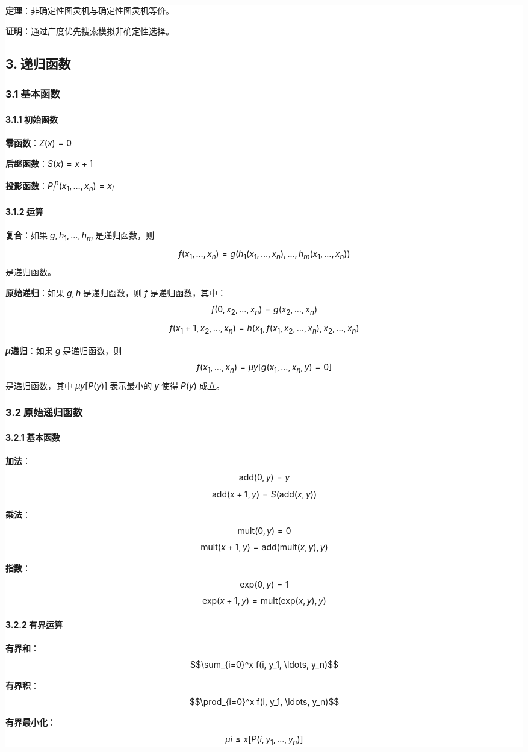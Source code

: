**定理**：非确定性图灵机与确定性图灵机等价。

**证明**：通过广度优先搜索模拟非确定性选择。

## 3. 递归函数

### 3.1 基本函数

#### 3.1.1 初始函数

**零函数**：$Z(x) = 0$

**后继函数**：$S(x) = x + 1$

**投影函数**：$P_i^n(x_1, \ldots, x_n) = x_i$

#### 3.1.2 运算

**复合**：如果 $g, h_1, \ldots, h_m$ 是递归函数，则
$$f(x_1, \ldots, x_n) = g(h_1(x_1, \ldots, x_n), \ldots, h_m(x_1, \ldots, x_n))$$
是递归函数。

**原始递归**：如果 $g, h$ 是递归函数，则 $f$ 是递归函数，其中：
$$f(0, x_2, \ldots, x_n) = g(x_2, \ldots, x_n)$$
$$f(x_1 + 1, x_2, \ldots, x_n) = h(x_1, f(x_1, x_2, \ldots, x_n), x_2, \ldots, x_n)$$

**$\mu$递归**：如果 $g$ 是递归函数，则
$$f(x_1, \ldots, x_n) = \mu y[g(x_1, \ldots, x_n, y) = 0]$$
是递归函数，其中 $\mu y[P(y)]$ 表示最小的 $y$ 使得 $P(y)$ 成立。

### 3.2 原始递归函数

#### 3.2.1 基本函数

**加法**：
$$\text{add}(0, y) = y$$
$$\text{add}(x + 1, y) = S(\text{add}(x, y))$$

**乘法**：
$$\text{mult}(0, y) = 0$$
$$\text{mult}(x + 1, y) = \text{add}(\text{mult}(x, y), y)$$

**指数**：
$$\text{exp}(0, y) = 1$$
$$\text{exp}(x + 1, y) = \text{mult}(\text{exp}(x, y), y)$$

#### 3.2.2 有界运算

**有界和**：
$$\sum_{i=0}^x f(i, y_1, \ldots, y_n)$$

**有界积**：
$$\prod_{i=0}^x f(i, y_1, \ldots, y_n)$$

**有界最小化**：
$$\mu i \leq x[P(i, y_1, \ldots, y_n)]$$
